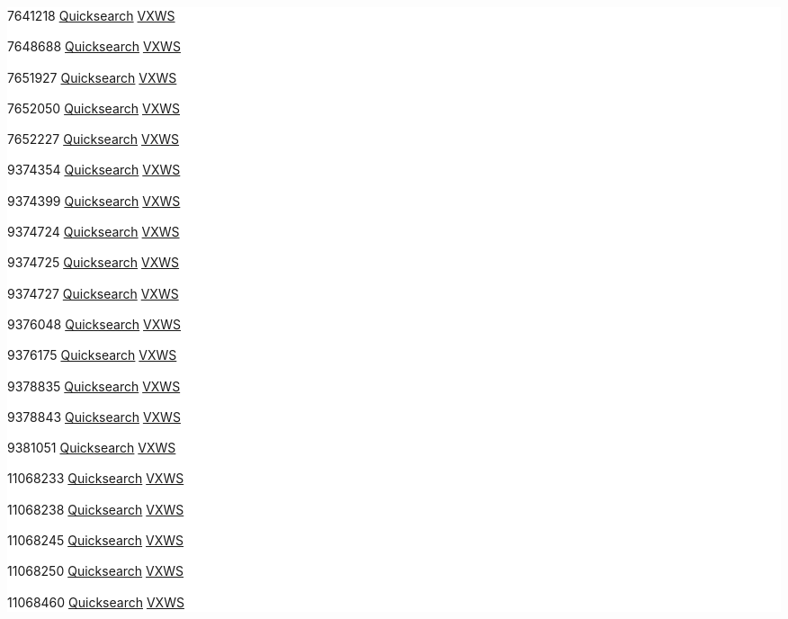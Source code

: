 7641218 [Quicksearch](https://search.library.yale.edu/catalog/7641218) [VXWS](http://prodorbis.library.yale.edu:7014/vxws/GetHoldingsService?bibId=7641218)

7648688 [Quicksearch](https://search.library.yale.edu/catalog/7648688) [VXWS](http://prodorbis.library.yale.edu:7014/vxws/GetHoldingsService?bibId=7648688)

7651927 [Quicksearch](https://search.library.yale.edu/catalog/7651927) [VXWS](http://prodorbis.library.yale.edu:7014/vxws/GetHoldingsService?bibId=7651927)

7652050 [Quicksearch](https://search.library.yale.edu/catalog/7652050) [VXWS](http://prodorbis.library.yale.edu:7014/vxws/GetHoldingsService?bibId=7652050)

7652227 [Quicksearch](https://search.library.yale.edu/catalog/7652227) [VXWS](http://prodorbis.library.yale.edu:7014/vxws/GetHoldingsService?bibId=7652227)

9374354 [Quicksearch](https://search.library.yale.edu/catalog/9374354) [VXWS](http://prodorbis.library.yale.edu:7014/vxws/GetHoldingsService?bibId=9374354)

9374399 [Quicksearch](https://search.library.yale.edu/catalog/9374399) [VXWS](http://prodorbis.library.yale.edu:7014/vxws/GetHoldingsService?bibId=9374399)

9374724 [Quicksearch](https://search.library.yale.edu/catalog/9374724) [VXWS](http://prodorbis.library.yale.edu:7014/vxws/GetHoldingsService?bibId=9374724)

9374725 [Quicksearch](https://search.library.yale.edu/catalog/9374725) [VXWS](http://prodorbis.library.yale.edu:7014/vxws/GetHoldingsService?bibId=9374725)

9374727 [Quicksearch](https://search.library.yale.edu/catalog/9374727) [VXWS](http://prodorbis.library.yale.edu:7014/vxws/GetHoldingsService?bibId=9374727)

9376048 [Quicksearch](https://search.library.yale.edu/catalog/9376048) [VXWS](http://prodorbis.library.yale.edu:7014/vxws/GetHoldingsService?bibId=9376048)

9376175 [Quicksearch](https://search.library.yale.edu/catalog/9376175) [VXWS](http://prodorbis.library.yale.edu:7014/vxws/GetHoldingsService?bibId=9376175)

9378835 [Quicksearch](https://search.library.yale.edu/catalog/9378835) [VXWS](http://prodorbis.library.yale.edu:7014/vxws/GetHoldingsService?bibId=9378835)

9378843 [Quicksearch](https://search.library.yale.edu/catalog/9378843) [VXWS](http://prodorbis.library.yale.edu:7014/vxws/GetHoldingsService?bibId=9378843)

9381051 [Quicksearch](https://search.library.yale.edu/catalog/9381051) [VXWS](http://prodorbis.library.yale.edu:7014/vxws/GetHoldingsService?bibId=9381051)

11068233 [Quicksearch](https://search.library.yale.edu/catalog/11068233) [VXWS](http://prodorbis.library.yale.edu:7014/vxws/GetHoldingsService?bibId=11068233)

11068238 [Quicksearch](https://search.library.yale.edu/catalog/11068238) [VXWS](http://prodorbis.library.yale.edu:7014/vxws/GetHoldingsService?bibId=11068238)

11068245 [Quicksearch](https://search.library.yale.edu/catalog/11068245) [VXWS](http://prodorbis.library.yale.edu:7014/vxws/GetHoldingsService?bibId=11068245)

11068250 [Quicksearch](https://search.library.yale.edu/catalog/11068250) [VXWS](http://prodorbis.library.yale.edu:7014/vxws/GetHoldingsService?bibId=11068250)

11068460 [Quicksearch](https://search.library.yale.edu/catalog/11068460) [VXWS](http://prodorbis.library.yale.edu:7014/vxws/GetHoldingsService?bibId=11068460)
